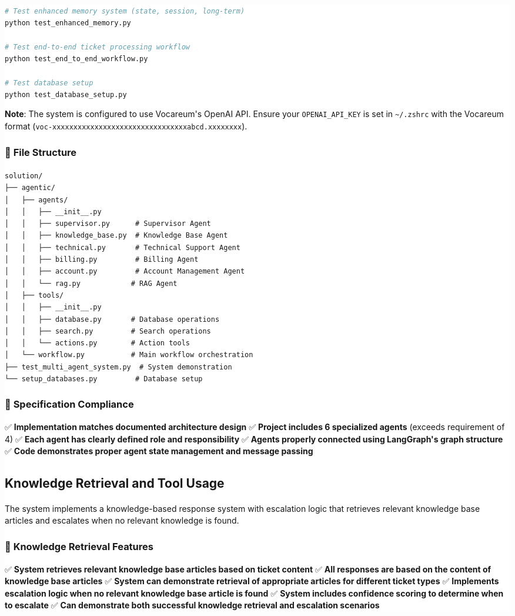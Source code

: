 ```bash
# Test enhanced memory system (state, session, long-term)
python test_enhanced_memory.py

# Test end-to-end ticket processing workflow
python test_end_to_end_workflow.py

# Test database setup
python test_database_setup.py
```

**Note**: The system is configured to use Vocareum's OpenAI API. Ensure your `OPENAI_API_KEY` is set in `~/.zshrc` with the Vocareum format (`voc-xxxxxxxxxxxxxxxxxxxxxxxxxxxxxxxxabcd.xxxxxxxx`).

### 📁 **File Structure**

```
solution/
├── agentic/
│   ├── agents/
│   │   ├── __init__.py
│   │   ├── supervisor.py      # Supervisor Agent
│   │   ├── knowledge_base.py  # Knowledge Base Agent
│   │   ├── technical.py       # Technical Support Agent
│   │   ├── billing.py         # Billing Agent
│   │   ├── account.py         # Account Management Agent
│   │   └── rag.py            # RAG Agent
│   ├── tools/
│   │   ├── __init__.py
│   │   ├── database.py       # Database operations
│   │   ├── search.py         # Search operations
│   │   └── actions.py        # Action tools
│   └── workflow.py           # Main workflow orchestration
├── test_multi_agent_system.py  # System demonstration
└── setup_databases.py         # Database setup
```

### 🎯 **Specification Compliance**

✅ **Implementation matches documented architecture design**
✅ **Project includes 6 specialized agents** (exceeds requirement of 4)
✅ **Each agent has clearly defined role and responsibility**
✅ **Agents properly connected using LangGraph's graph structure**
✅ **Code demonstrates proper agent state management and message passing**

## Knowledge Retrieval and Tool Usage

The system implements a knowledge-based response system with escalation logic that retrieves relevant knowledge base articles and escalates when no relevant knowledge is found.

### 🎯 **Knowledge Retrieval Features**

✅ **System retrieves relevant knowledge base articles based on ticket content**
✅ **All responses are based on the content of knowledge base articles**
✅ **System can demonstrate retrieval of appropriate articles for different ticket types**
✅ **Implements escalation logic when no relevant knowledge base article is found**
✅ **System includes confidence scoring to determine when to escalate**
✅ **Can demonstrate both successful knowledge retrieval and escalation scenarios**
